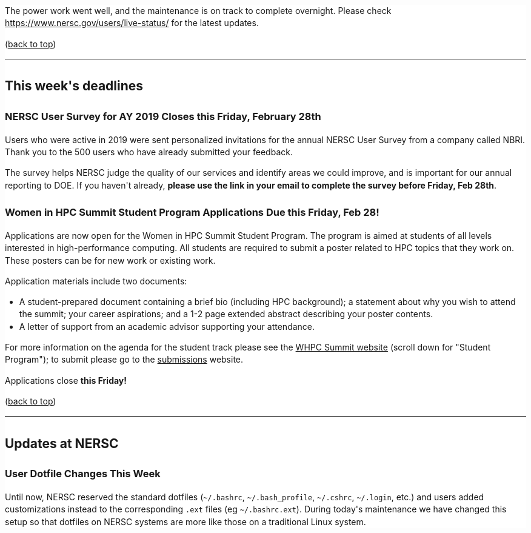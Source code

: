 The power work went well, and the maintenance is on track to complete 
overnight. Please check <https://www.nersc.gov/users/live-status/>
for the latest updates.

([back to top](#top))

---
## This week's deadlines  <a name="section1"/></a> ##

### NERSC User Survey for AY 2019 Closes this Friday, February 28th <a name="usersurvey"/></a> 

Users who were active in 2019 were sent personalized invitations for the 
annual NERSC User Survey from a company called NBRI. Thank you to the 500
users who have already submitted your feedback.

The survey helps NERSC judge the quality of our services and identify 
areas we could improve, and is important for our annual reporting to DOE.
If you haven't already, **please use the link in your email to complete
the survey before Friday, Feb 28th**. 


### Women in HPC Summit Student Program Applications Due this Friday, Feb 28! <a name="whpc"/></a> 

Applications are now open for the Women in HPC Summit Student Program. The
program is aimed at students of all levels interested in high-performance
computing. All students are required to submit a poster related to HPC topics
that they work on. These posters can be for new work or existing work.

Application materials include two documents:

- A student-prepared document containing a brief bio (including HPC background); a
statement about why you wish to attend the summit; your career aspirations; and
a 1-2 page extended abstract describing your poster contents.
- A letter of support from an academic advisor supporting your attendance.

For more information on the agenda for the student track please see the 
[WHPC Summit website](https://womeninhpc.org/events/summit-2020#!/submissions) 
(scroll down for "Student Program"); to submit please go to the
[submissions](https://easychair.org/conferences/?conf=whpcsummit2020) website. 

Applications close **this Friday!**

([back to top](#top))

---
## Updates at NERSC  <a name="section2"/></a> ##

### User Dotfile Changes This Week <a name="dotfiles"/></a> 

Until now, NERSC reserved the standard dotfiles (`~/.bashrc`, `~/.bash_profile`,
`~/.cshrc`, `~/.login`, etc.) and users added customizations instead to the
corresponding `.ext` files (eg `~/.bashrc.ext`). During today's maintenance we 
have changed this setup so that dotfiles on NERSC systems are more like those 
on a traditional Linux system. 
